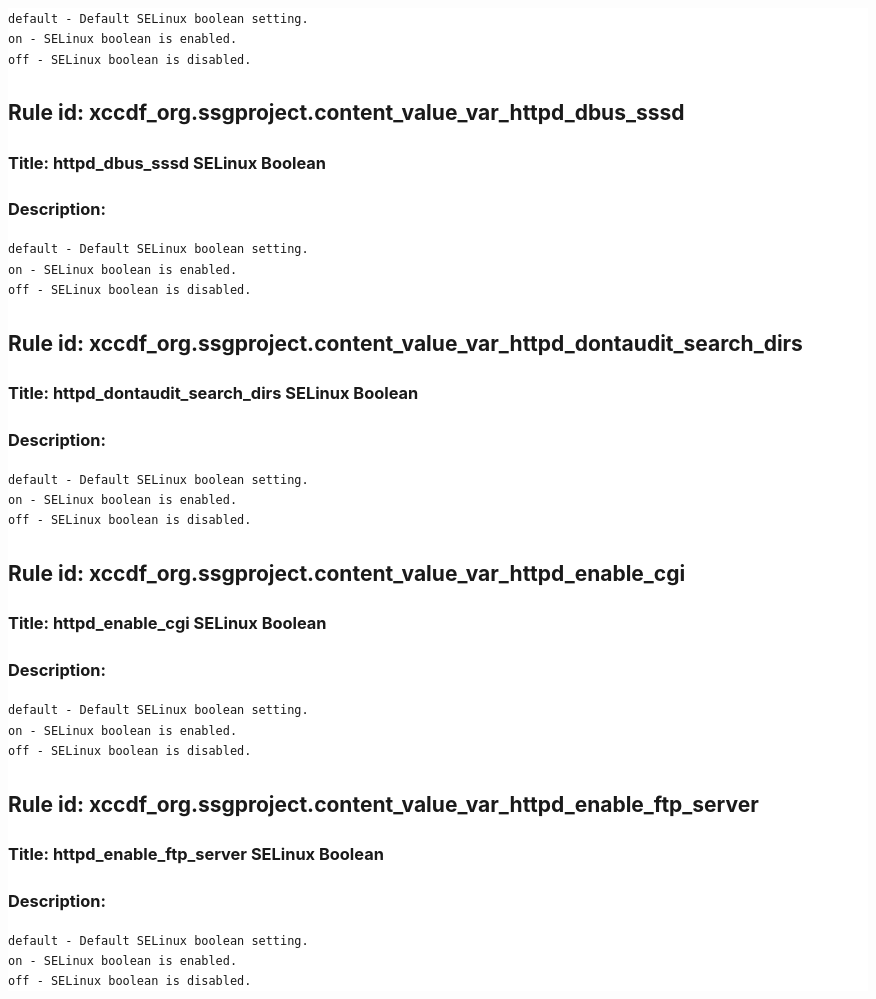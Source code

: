 ```
default - Default SELinux boolean setting.
on - SELinux boolean is enabled.
off - SELinux boolean is disabled.
```

## Rule id: xccdf\_org.ssgproject.content\_value\_var\_httpd\_dbus\_sssd
### Title: httpd\_dbus\_sssd SELinux Boolean
### Description:

```
default - Default SELinux boolean setting.
on - SELinux boolean is enabled.
off - SELinux boolean is disabled.
```

## Rule id: xccdf\_org.ssgproject.content\_value\_var\_httpd\_dontaudit\_search\_dirs
### Title: httpd\_dontaudit\_search\_dirs SELinux Boolean
### Description:

```
default - Default SELinux boolean setting.
on - SELinux boolean is enabled.
off - SELinux boolean is disabled.
```

## Rule id: xccdf\_org.ssgproject.content\_value\_var\_httpd\_enable\_cgi
### Title: httpd\_enable\_cgi SELinux Boolean
### Description:

```
default - Default SELinux boolean setting.
on - SELinux boolean is enabled.
off - SELinux boolean is disabled.
```

## Rule id: xccdf\_org.ssgproject.content\_value\_var\_httpd\_enable\_ftp\_server
### Title: httpd\_enable\_ftp\_server SELinux Boolean
### Description:

```
default - Default SELinux boolean setting.
on - SELinux boolean is enabled.
off - SELinux boolean is disabled.
```
